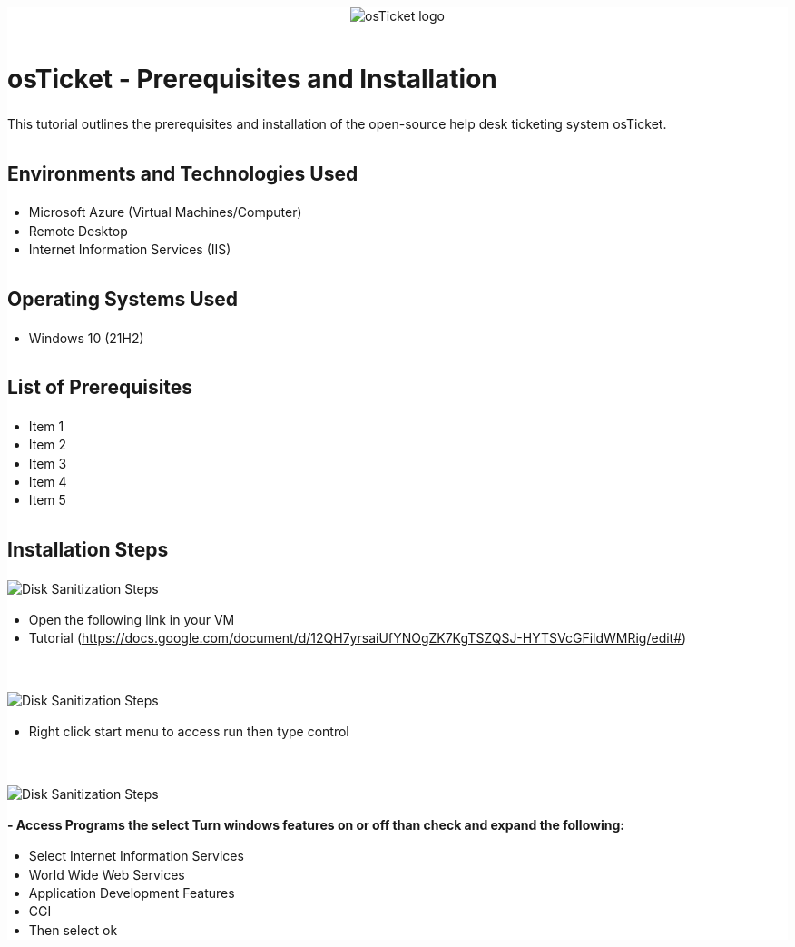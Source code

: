 <p align="center">
<img src="https://i.imgur.com/Clzj7Xs.png" alt="osTicket logo"/>
</p>

<h1>osTicket - Prerequisites and Installation</h1>
This tutorial outlines the prerequisites and installation of the open-source help desk ticketing system osTicket.<br />


<h2>Environments and Technologies Used</h2>

- Microsoft Azure (Virtual Machines/Computer)
- Remote Desktop
- Internet Information Services (IIS)

<h2>Operating Systems Used </h2>

- Windows 10</b> (21H2)

<h2>List of Prerequisites</h2>

- Item 1
- Item 2
- Item 3
- Item 4
- Item 5

<h2>Installation Steps</h2>

<p>
<img src="https://i.imgur.com/RNkpAvk.png" height="80%" width="80%" alt="Disk Sanitization Steps"/>
</p>

- Open the following link in your VM
- Tutorial (https://docs.google.com/document/d/12QH7yrsaiUfYNOgZK7KgTSZQSJ-HYTSVcGFildWMRig/edit#)

<br />

<p>
<img src="https://i.imgur.com/Ye9LNTT.png" height="80%" width="80%" alt="Disk Sanitization Steps"/>
</p>

- Right click start menu to access run then type control

<br />

<p>
<img src="https://i.imgur.com/QaiAeMS.png" height="80%" width="80%" alt="Disk Sanitization Steps"/>
</p>

<b>- Access Programs the select Turn windows features on or off than check and expand the following:</b>
  - Select Internet Information Services
  - World Wide Web Services
  - Application Development Features 
  - CGI
- Then select ok
